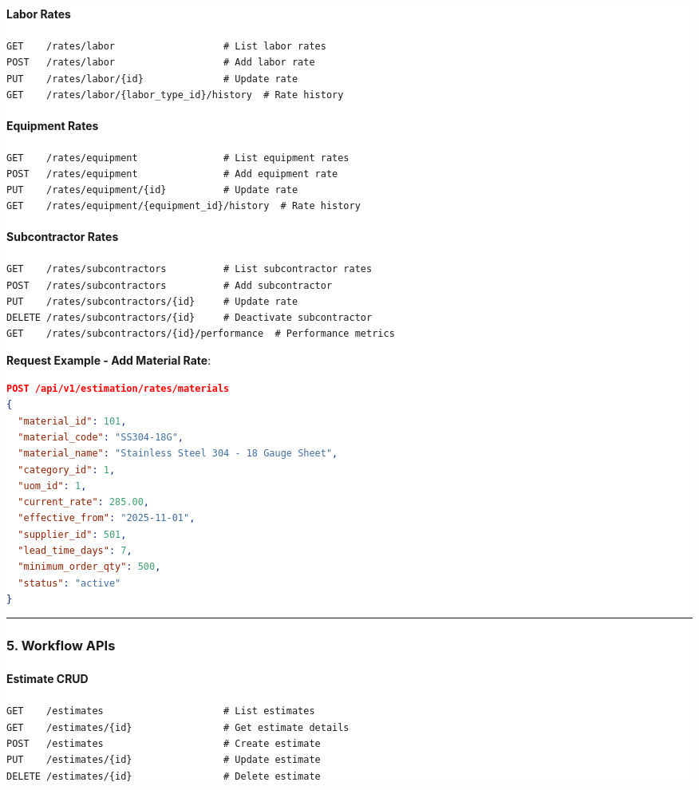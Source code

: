 #### Labor Rates
```http
GET    /rates/labor                   # List labor rates
POST   /rates/labor                   # Add labor rate
PUT    /rates/labor/{id}              # Update rate
GET    /rates/labor/{labor_type_id}/history  # Rate history
```

#### Equipment Rates
```http
GET    /rates/equipment               # List equipment rates
POST   /rates/equipment               # Add equipment rate
PUT    /rates/equipment/{id}          # Update rate
GET    /rates/equipment/{equipment_id}/history  # Rate history
```

#### Subcontractor Rates
```http
GET    /rates/subcontractors          # List subcontractor rates
POST   /rates/subcontractors          # Add subcontractor
PUT    /rates/subcontractors/{id}     # Update rate
DELETE /rates/subcontractors/{id}     # Deactivate subcontractor
GET    /rates/subcontractors/{id}/performance  # Performance metrics
```

**Request Example - Add Material Rate**:
```json
POST /api/v1/estimation/rates/materials
{
  "material_id": 101,
  "material_code": "SS304-18G",
  "material_name": "Stainless Steel 304 - 18 Gauge Sheet",
  "category_id": 1,
  "uom_id": 1,
  "current_rate": 285.00,
  "effective_from": "2025-11-01",
  "supplier_id": 501,
  "lead_time_days": 7,
  "minimum_order_qty": 500,
  "status": "active"
}
```

---

### 5. Workflow APIs

#### Estimate CRUD
```http
GET    /estimates                     # List estimates
GET    /estimates/{id}                # Get estimate details
POST   /estimates                     # Create estimate
PUT    /estimates/{id}                # Update estimate
DELETE /estimates/{id}                # Delete estimate
```
